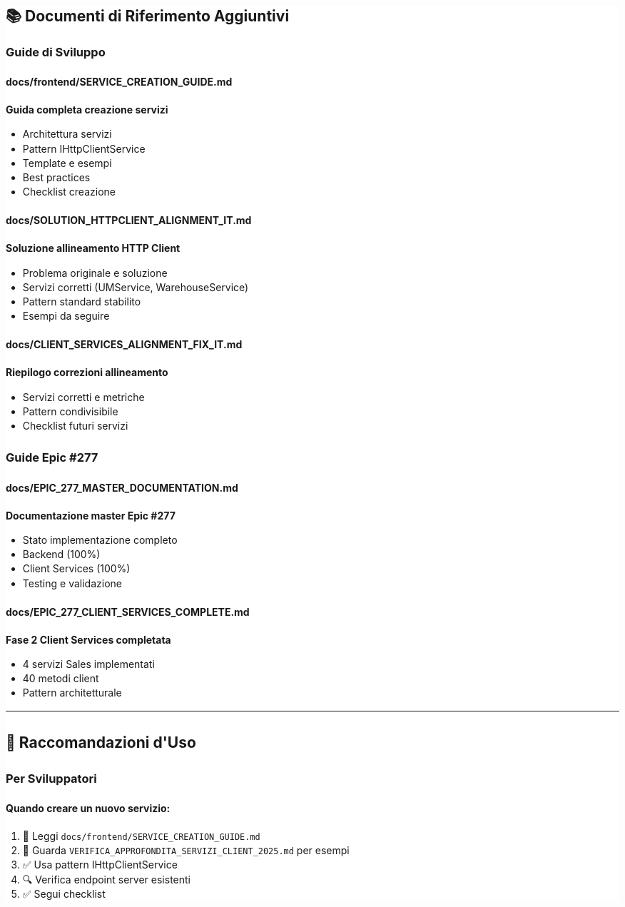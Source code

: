 
## 📚 Documenti di Riferimento Aggiuntivi

### Guide di Sviluppo

#### docs/frontend/SERVICE_CREATION_GUIDE.md
**Guida completa creazione servizi**
- Architettura servizi
- Pattern IHttpClientService
- Template e esempi
- Best practices
- Checklist creazione

#### docs/SOLUTION_HTTPCLIENT_ALIGNMENT_IT.md
**Soluzione allineamento HTTP Client**
- Problema originale e soluzione
- Servizi corretti (UMService, WarehouseService)
- Pattern standard stabilito
- Esempi da seguire

#### docs/CLIENT_SERVICES_ALIGNMENT_FIX_IT.md
**Riepilogo correzioni allineamento**
- Servizi corretti e metriche
- Pattern condivisibile
- Checklist futuri servizi

### Guide Epic #277

#### docs/EPIC_277_MASTER_DOCUMENTATION.md
**Documentazione master Epic #277**
- Stato implementazione completo
- Backend (100%)
- Client Services (100%)
- Testing e validazione

#### docs/EPIC_277_CLIENT_SERVICES_COMPLETE.md
**Fase 2 Client Services completata**
- 4 servizi Sales implementati
- 40 metodi client
- Pattern architetturale

---

## 🎯 Raccomandazioni d'Uso

### Per Sviluppatori

#### Quando creare un nuovo servizio:
1. 📖 Leggi `docs/frontend/SERVICE_CREATION_GUIDE.md`
2. 👀 Guarda `VERIFICA_APPROFONDITA_SERVIZI_CLIENT_2025.md` per esempi
3. ✅ Usa pattern IHttpClientService
4. 🔍 Verifica endpoint server esistenti
5. ✅ Segui checklist
